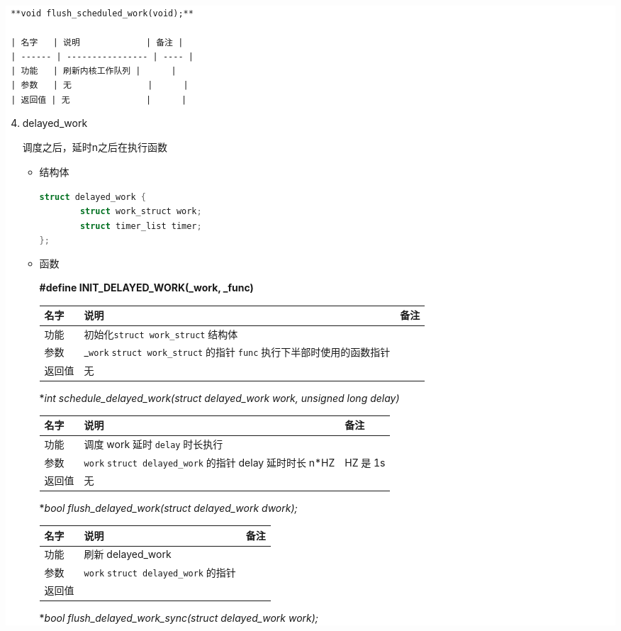      **void flush_scheduled_work(void);**

     | 名字   | 说明             | 备注 |
     | ------ | ---------------- | ---- |
     | 功能   | 刷新内核工作队列 |      |
     | 参数   | 无               |      |
     | 返回值 | 无               |      |

4. delayed_work

   调度之后，延时n之后在执行函数

   - 结构体

     ```c
     struct delayed_work {
             struct work_struct work;
             struct timer_list timer;
     };
     ```

   - 函数

     **#define INIT_DELAYED_WORK(_work, _func)**

     | 名字   | 说明                                                         | 备注 |
     | ------ | ------------------------------------------------------------ | ---- |
     | 功能   | 初始化`struct work_struct` 结构体                            |      |
     | 参数   | _`work` `struct work_struct` 的指针 `func` 执行下半部时使用的函数指针 |      |
     | 返回值 | 无                                                           |      |

     **int schedule_delayed_work(struct delayed_work *work, unsigned long delay)**

     | 名字   | 说明                                                    | 备注     |
     | ------ | ------------------------------------------------------- | -------- |
     | 功能   | 调度 work 延时 `delay` 时长执行                         |          |
     | 参数   | `work` `struct delayed_work` 的指针 delay 延时时长 n*HZ | HZ 是 1s |
     | 返回值 | 无                                                      |          |

     **bool flush_delayed_work(struct delayed_work *dwork);**

     | 名字   | 说明                                | 备注 |
     | ------ | ----------------------------------- | ---- |
     | 功能   | 刷新 delayed_work                   |      |
     | 参数   | `work` `struct delayed_work` 的指针 |      |
     | 返回值 |                                     |      |

      **bool flush_delayed_work_sync(struct delayed_work *work);**
